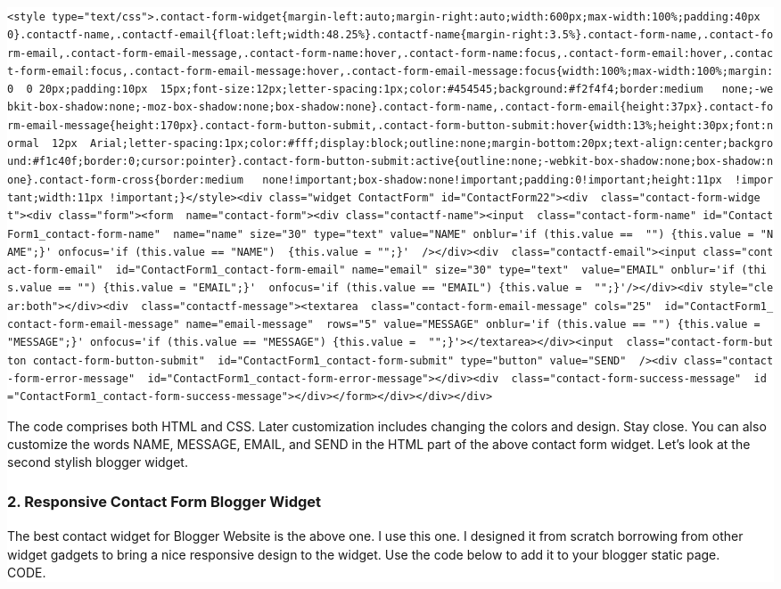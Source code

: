 ```
<style type="text/css">.contact-form-widget{margin-left:auto;margin-right:auto;width:600px;max-width:100%;padding:40px   0}.contactf-name,.contactf-email{float:left;width:48.25%}.contactf-name{margin-right:3.5%}.contact-form-name,.contact-form-email,.contact-form-email-message,.contact-form-name:hover,.contact-form-name:focus,.contact-form-email:hover,.contact-form-email:focus,.contact-form-email-message:hover,.contact-form-email-message:focus{width:100%;max-width:100%;margin:0  0 20px;padding:10px  15px;font-size:12px;letter-spacing:1px;color:#454545;background:#f2f4f4;border:medium   none;-webkit-box-shadow:none;-moz-box-shadow:none;box-shadow:none}.contact-form-name,.contact-form-email{height:37px}.contact-form-email-message{height:170px}.contact-form-button-submit,.contact-form-button-submit:hover{width:13%;height:30px;font:normal  12px  Arial;letter-spacing:1px;color:#fff;display:block;outline:none;margin-bottom:20px;text-align:center;background:#f1c40f;border:0;cursor:pointer}.contact-form-button-submit:active{outline:none;-webkit-box-shadow:none;box-shadow:none}.contact-form-cross{border:medium   none!important;box-shadow:none!important;padding:0!important;height:11px  !important;width:11px !important;}</style><div class="widget ContactForm" id="ContactForm22"><div  class="contact-form-widget"><div class="form"><form  name="contact-form"><div class="contactf-name"><input  class="contact-form-name" id="ContactForm1_contact-form-name"  name="name" size="30" type="text" value="NAME" onblur='if (this.value ==  "") {this.value = "NAME";}' onfocus='if (this.value == "NAME")  {this.value = "";}'  /></div><div  class="contactf-email"><input class="contact-form-email"  id="ContactForm1_contact-form-email" name="email" size="30" type="text"  value="EMAIL" onblur='if (this.value == "") {this.value = "EMAIL";}'  onfocus='if (this.value == "EMAIL") {this.value =  "";}'/></div><div style="clear:both"></div><div  class="contactf-message"><textarea  class="contact-form-email-message" cols="25"  id="ContactForm1_contact-form-email-message" name="email-message"  rows="5" value="MESSAGE" onblur='if (this.value == "") {this.value =  "MESSAGE";}' onfocus='if (this.value == "MESSAGE") {this.value =  "";}'></textarea></div><input  class="contact-form-button contact-form-button-submit"  id="ContactForm1_contact-form-submit" type="button" value="SEND"  /><div class="contact-form-error-message"  id="ContactForm1_contact-form-error-message"></div><div  class="contact-form-success-message"  id="ContactForm1_contact-form-success-message"></div></form></div></div></div>
```

The code comprises both HTML and CSS. Later customization includes changing the colors and design. Stay close. You can also customize the words NAME, MESSAGE, EMAIL, and SEND in the HTML part of the above contact form widget. Let’s look at the second stylish blogger widget.

### 2. Responsive Contact Form Blogger Widget

The best contact widget for Blogger Website is the above one. I use this one. I designed it from scratch borrowing from other widget gadgets to bring a nice responsive design to the widget. Use the code below to add it to your blogger static page.  
CODE.

```
```